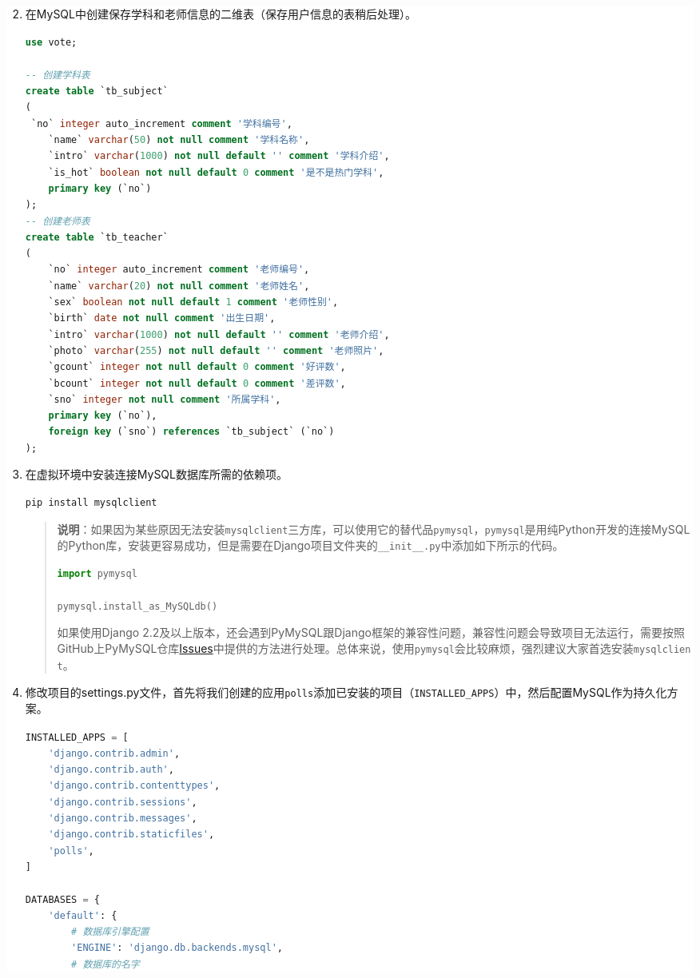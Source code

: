 2. 在MySQL中创建保存学科和老师信息的二维表（保存用户信息的表稍后处理）。

   ```SQL
   use vote;
   
   -- 创建学科表
   create table `tb_subject`
   (
   	`no` integer auto_increment comment '学科编号',
       `name` varchar(50) not null comment '学科名称',
       `intro` varchar(1000) not null default '' comment '学科介绍',
       `is_hot` boolean not null default 0 comment '是不是热门学科',
       primary key (`no`)
   );
   -- 创建老师表
   create table `tb_teacher`
   (
       `no` integer auto_increment comment '老师编号',
       `name` varchar(20) not null comment '老师姓名',
       `sex` boolean not null default 1 comment '老师性别',
       `birth` date not null comment '出生日期',
       `intro` varchar(1000) not null default '' comment '老师介绍',
       `photo` varchar(255) not null default '' comment '老师照片',
       `gcount` integer not null default 0 comment '好评数',
       `bcount` integer not null default 0 comment '差评数',
       `sno` integer not null comment '所属学科',
       primary key (`no`),
       foreign key (`sno`) references `tb_subject` (`no`)
   );
   ```

3. 在虚拟环境中安装连接MySQL数据库所需的依赖项。

   ```Bash
   pip install mysqlclient
   ```

   > **说明**：如果因为某些原因无法安装`mysqlclient`三方库，可以使用它的替代品`pymysql`，`pymysql`是用纯Python开发的连接MySQL的Python库，安装更容易成功，但是需要在Django项目文件夹的`__init__.py`中添加如下所示的代码。
   >
   > ```Python
   > import pymysql
   > 
   > pymysql.install_as_MySQLdb()
   > ```
   >
   > 如果使用Django 2.2及以上版本，还会遇到PyMySQL跟Django框架的兼容性问题，兼容性问题会导致项目无法运行，需要按照GitHub上PyMySQL仓库[Issues](https://github.com/PyMySQL/PyMySQL/issues/790)中提供的方法进行处理。总体来说，使用`pymysql`会比较麻烦，强烈建议大家首选安装`mysqlclient`。

4. 修改项目的settings.py文件，首先将我们创建的应用`polls`添加已安装的项目（`INSTALLED_APPS`）中，然后配置MySQL作为持久化方案。

   ```Python
   INSTALLED_APPS = [
       'django.contrib.admin',
       'django.contrib.auth',
       'django.contrib.contenttypes',
       'django.contrib.sessions',
       'django.contrib.messages',
       'django.contrib.staticfiles',
       'polls',
   ]
   
   DATABASES = {
       'default': {
           # 数据库引擎配置
           'ENGINE': 'django.db.backends.mysql',
           # 数据库的名字
   ```